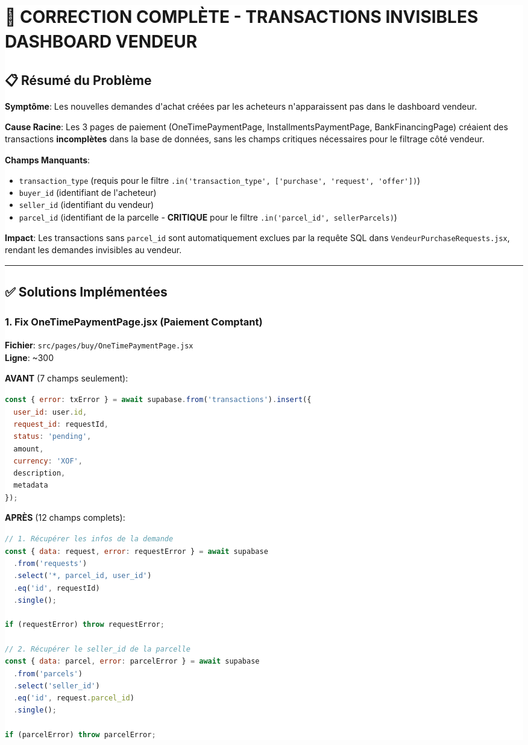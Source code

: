# 🔧 CORRECTION COMPLÈTE - TRANSACTIONS INVISIBLES DASHBOARD VENDEUR

## 📋 Résumé du Problème

**Symptôme**: Les nouvelles demandes d'achat créées par les acheteurs n'apparaissent pas dans le dashboard vendeur.

**Cause Racine**: Les 3 pages de paiement (OneTimePaymentPage, InstallmentsPaymentPage, BankFinancingPage) créaient des transactions **incomplètes** dans la base de données, sans les champs critiques nécessaires pour le filtrage côté vendeur.

**Champs Manquants**:
- `transaction_type` (requis pour le filtre `.in('transaction_type', ['purchase', 'request', 'offer'])`)
- `buyer_id` (identifiant de l'acheteur)
- `seller_id` (identifiant du vendeur)
- `parcel_id` (identifiant de la parcelle - **CRITIQUE** pour le filtre `.in('parcel_id', sellerParcels)`)

**Impact**: Les transactions sans `parcel_id` sont automatiquement exclues par la requête SQL dans `VendeurPurchaseRequests.jsx`, rendant les demandes invisibles au vendeur.

---

## ✅ Solutions Implémentées

### 1. Fix OneTimePaymentPage.jsx (Paiement Comptant)

**Fichier**: `src/pages/buy/OneTimePaymentPage.jsx`  
**Ligne**: ~300

**AVANT** (7 champs seulement):
```javascript
const { error: txError } = await supabase.from('transactions').insert({
  user_id: user.id,
  request_id: requestId,
  status: 'pending',
  amount,
  currency: 'XOF',
  description,
  metadata
});
```

**APRÈS** (12 champs complets):
```javascript
// 1. Récupérer les infos de la demande
const { data: request, error: requestError } = await supabase
  .from('requests')
  .select('*, parcel_id, user_id')
  .eq('id', requestId)
  .single();

if (requestError) throw requestError;

// 2. Récupérer le seller_id de la parcelle
const { data: parcel, error: parcelError } = await supabase
  .from('parcels')
  .select('seller_id')
  .eq('id', request.parcel_id)
  .single();

if (parcelError) throw parcelError;
```